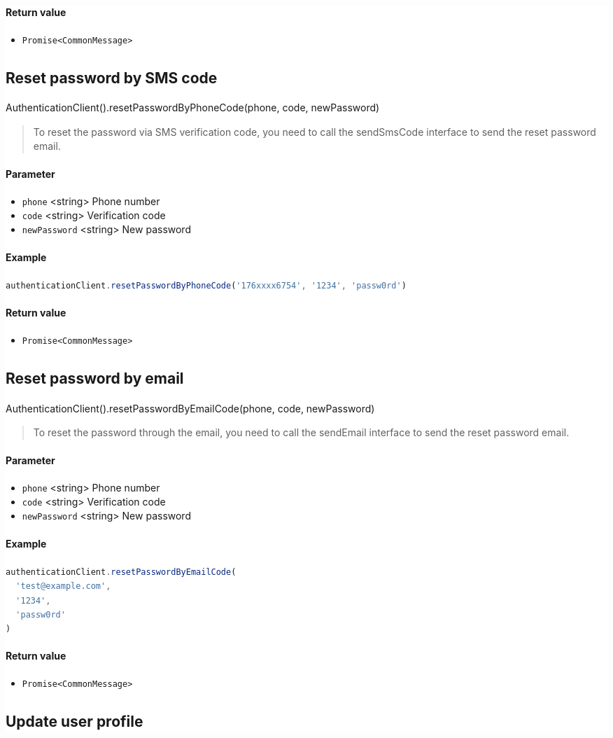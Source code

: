 #### Return value

- `Promise<CommonMessage>`

## Reset password by SMS code

AuthenticationClient().resetPasswordByPhoneCode(phone, code, newPassword)

> To reset the password via SMS verification code, you need to call the sendSmsCode interface to send the reset password email.

#### Parameter

- `phone` \<string\> Phone number
- `code` \<string\> Verification code
- `newPassword` \<string\> New password

#### Example

```javascript
authenticationClient.resetPasswordByPhoneCode('176xxxx6754', '1234', 'passw0rd')
```

#### Return value

- `Promise<CommonMessage>`

## Reset password by email

AuthenticationClient().resetPasswordByEmailCode(phone, code, newPassword)

> To reset the password through the email, you need to call the sendEmail interface to send the reset password email.

#### Parameter

- `phone` \<string\> Phone number
- `code` \<string\> Verification code
- `newPassword` \<string\> New password

#### Example

```javascript
authenticationClient.resetPasswordByEmailCode(
  'test@example.com',
  '1234',
  'passw0rd'
)
```

#### Return value

- `Promise<CommonMessage>`

## Update user profile
